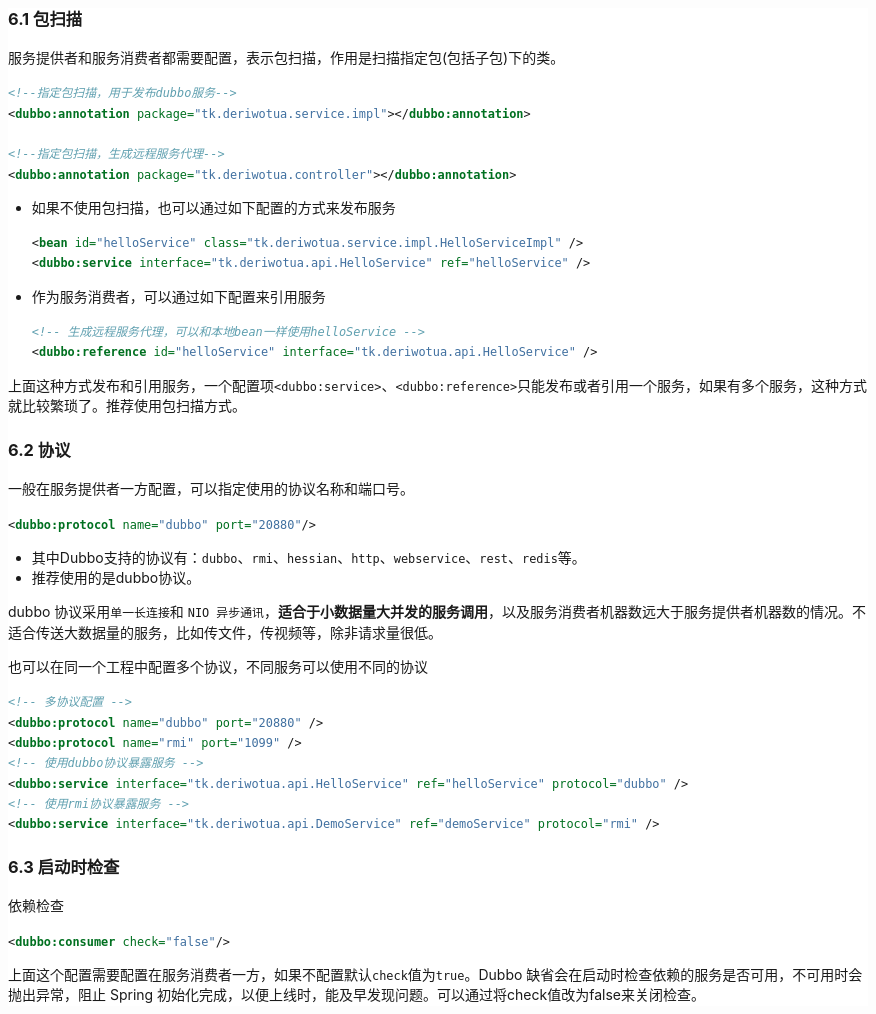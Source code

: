### 6.1 包扫描

服务提供者和服务消费者都需要配置，表示包扫描，作用是扫描指定包(包括子包)下的类。
```xml
<!--指定包扫描，用于发布dubbo服务-->
<dubbo:annotation package="tk.deriwotua.service.impl"></dubbo:annotation>

<!--指定包扫描，生成远程服务代理-->
<dubbo:annotation package="tk.deriwotua.controller"></dubbo:annotation>
```

- 如果不使用包扫描，也可以通过如下配置的方式来发布服务
  ```xml
  <bean id="helloService" class="tk.deriwotua.service.impl.HelloServiceImpl" />
  <dubbo:service interface="tk.deriwotua.api.HelloService" ref="helloService" />
  ```
- 作为服务消费者，可以通过如下配置来引用服务
  ```xml
  <!-- 生成远程服务代理，可以和本地bean一样使用helloService -->
  <dubbo:reference id="helloService" interface="tk.deriwotua.api.HelloService" />
  ```

上面这种方式发布和引用服务，一个配置项`<dubbo:service>`、`<dubbo:reference>`只能发布或者引用一个服务，如果有多个服务，这种方式就比较繁琐了。推荐使用包扫描方式。

### 6.2 协议

一般在服务提供者一方配置，可以指定使用的协议名称和端口号。
```xml
<dubbo:protocol name="dubbo" port="20880"/>
```

- 其中Dubbo支持的协议有：`dubbo`、`rmi`、`hessian`、`http`、`webservice`、`rest`、`redis`等。
- 推荐使用的是dubbo协议。

dubbo 协议采用`单一长连接`和 `NIO 异步通讯`，**适合于小数据量大并发的服务调用**，以及服务消费者机器数远大于服务提供者机器数的情况。不适合传送大数据量的服务，比如传文件，传视频等，除非请求量很低。

也可以在同一个工程中配置多个协议，不同服务可以使用不同的协议

```xml
<!-- 多协议配置 -->
<dubbo:protocol name="dubbo" port="20880" />
<dubbo:protocol name="rmi" port="1099" />
<!-- 使用dubbo协议暴露服务 -->
<dubbo:service interface="tk.deriwotua.api.HelloService" ref="helloService" protocol="dubbo" />
<!-- 使用rmi协议暴露服务 -->
<dubbo:service interface="tk.deriwotua.api.DemoService" ref="demoService" protocol="rmi" /> 
```

### 6.3 启动时检查

依赖检查
```xml
<dubbo:consumer check="false"/>
```

上面这个配置需要配置在服务消费者一方，如果不配置默认`check`值为`true`。Dubbo 缺省会在启动时检查依赖的服务是否可用，不可用时会抛出异常，阻止 Spring 初始化完成，以便上线时，能及早发现问题。可以通过将check值改为false来关闭检查。
